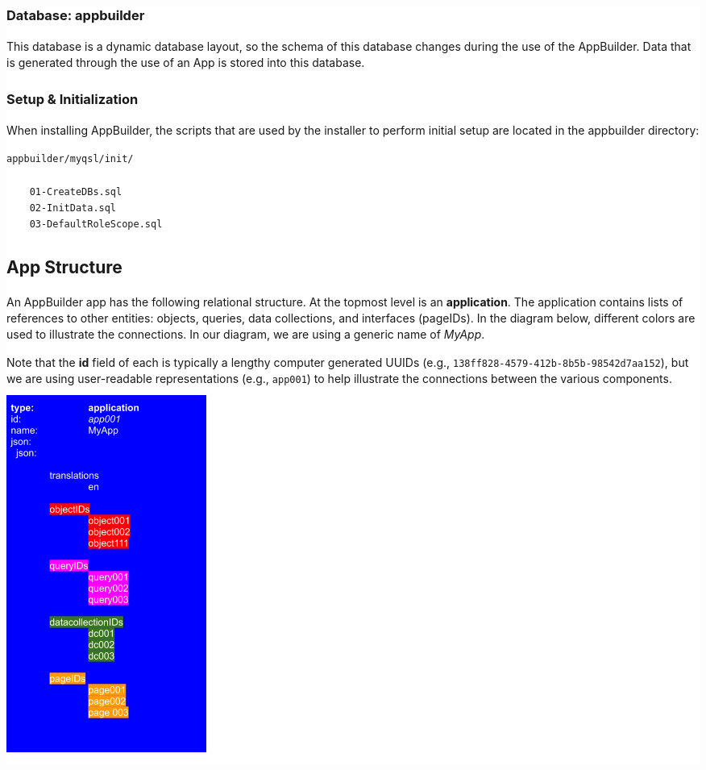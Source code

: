 ### Database: appbuilder

This database is a dynamic database layout, so the schema of this database changes during the use of the AppBuilder. Data that is generated through the use of an App is stored into this database.

### Setup & Initialization

When installing AppBuilder, the scripts that are used by the installer to perform initial setup are located in the appbuilder directory:

```
appbuilder/myqsl/init/

    01-CreateDBs.sql
    02-InitData.sql
    03-DefaultRoleScope.sql
```

## App Structure

An AppBuilder app has the following relational structure. At the topmost level is an **application**. The application contains lists of references to other entities: objects, queries, data collections, and interfaces (pageIDs). In the diagram below, different colors are used to illustrate the connections. In our diagram, we are using a generic name of _MyApp_.

Note that the **id** field of each is typically a lengthy computer generated UUIDs (e.g., `138ff828-4579-412b-8b5b-98542d7aa152`), but we are using user-readable representations (e.g., `app001`) to help illustrate the connections between the various components.
![alt_text](images/image13.png)